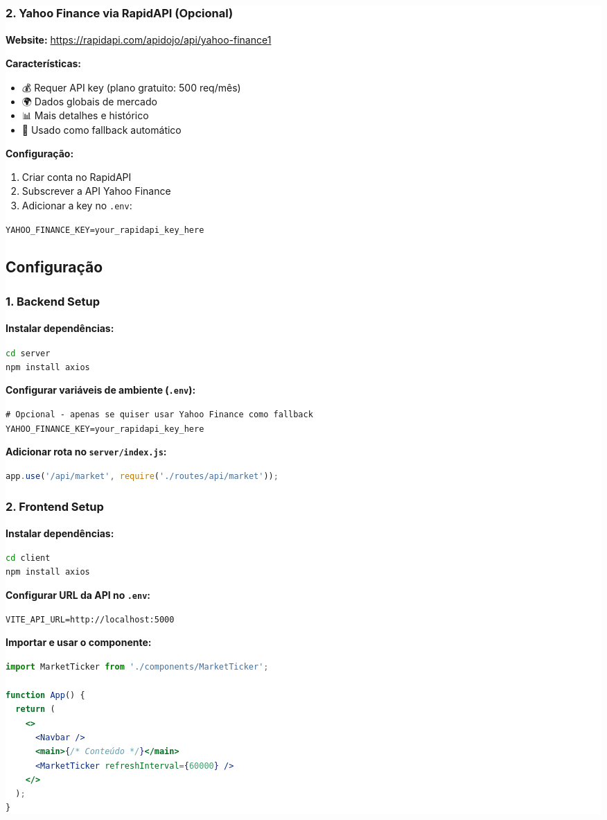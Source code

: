 ### 2. Yahoo Finance via RapidAPI (Opcional)

**Website:** https://rapidapi.com/apidojo/api/yahoo-finance1

**Características:**
- 💰 Requer API key (plano gratuito: 500 req/mês)
- 🌍 Dados globais de mercado
- 📊 Mais detalhes e histórico
- 🔄 Usado como fallback automático

**Configuração:**
1. Criar conta no RapidAPI
2. Subscrever a API Yahoo Finance
3. Adicionar a key no `.env`:
```env
YAHOO_FINANCE_KEY=your_rapidapi_key_here
```

## Configuração

### 1. Backend Setup

**Instalar dependências:**
```bash
cd server
npm install axios
```

**Configurar variáveis de ambiente (`.env`):**
```env
# Opcional - apenas se quiser usar Yahoo Finance como fallback
YAHOO_FINANCE_KEY=your_rapidapi_key_here
```

**Adicionar rota no `server/index.js`:**
```javascript
app.use('/api/market', require('./routes/api/market'));
```

### 2. Frontend Setup

**Instalar dependências:**
```bash
cd client
npm install axios
```

**Configurar URL da API no `.env`:**
```env
VITE_API_URL=http://localhost:5000
```

**Importar e usar o componente:**
```jsx
import MarketTicker from './components/MarketTicker';

function App() {
  return (
    <>
      <Navbar />
      <main>{/* Conteúdo */}</main>
      <MarketTicker refreshInterval={60000} />
    </>
  );
}
```

